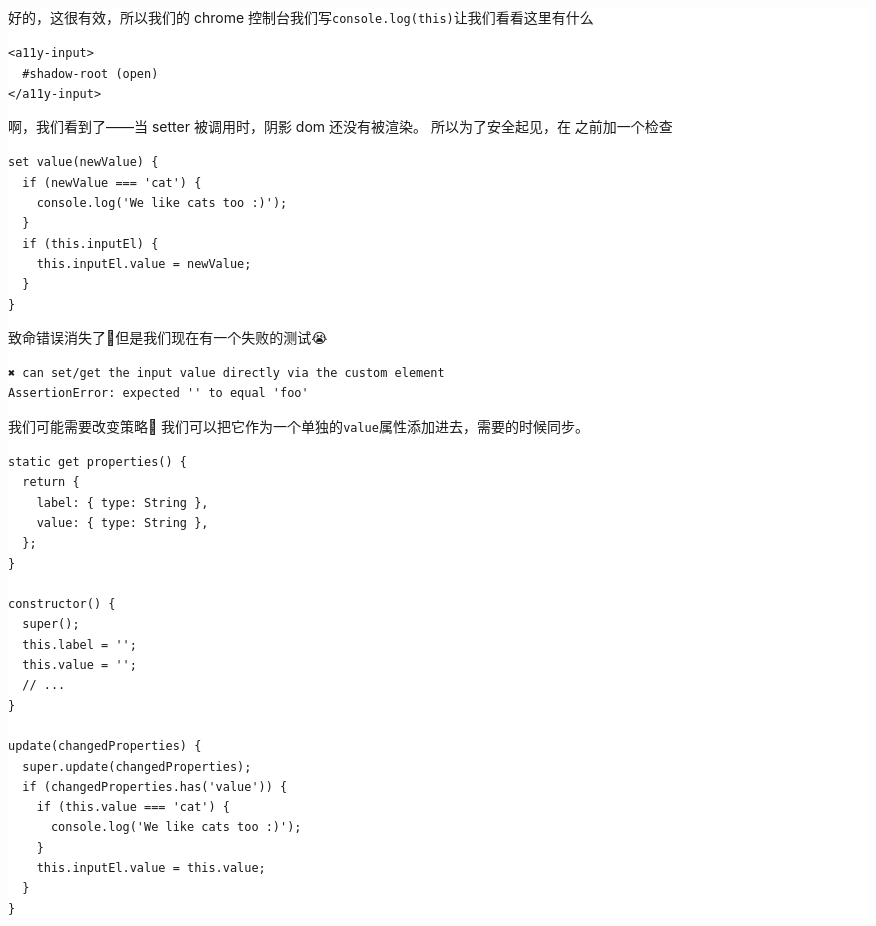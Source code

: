 好的，这很有效，所以我们的 chrome 控制台我们写`console.log(this)`让我们看看这里有什么

```
<a11y-input>
  #shadow-root (open)
</a11y-input> 
```

啊，我们看到了——当 setter 被调用时，阴影 dom 还没有被渲染。
所以为了安全起见，在
之前加一个检查

```
set value(newValue) {
  if (newValue === 'cat') {
    console.log('We like cats too :)');
  }
  if (this.inputEl) {
    this.inputEl.value = newValue;
  }
} 
```

致命错误消失了🎉但是我们现在有一个失败的测试😭

```
✖ can set/get the input value directly via the custom element
AssertionError: expected '' to equal 'foo' 
```

我们可能需要改变策略🤔
我们可以把它作为一个单独的`value`属性添加进去，需要的时候同步。

```
static get properties() {
  return {
    label: { type: String },
    value: { type: String },
  };
}

constructor() {
  super();
  this.label = '';
  this.value = '';
  // ...
}

update(changedProperties) {
  super.update(changedProperties);
  if (changedProperties.has('value')) {
    if (this.value === 'cat') {
      console.log('We like cats too :)');
    }
    this.inputEl.value = this.value;
  }
} 
```
